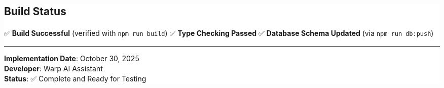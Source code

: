 ## Build Status
✅ **Build Successful** (verified with `npm run build`)
✅ **Type Checking Passed**
✅ **Database Schema Updated** (via `npm run db:push`)

---

**Implementation Date**: October 30, 2025  
**Developer**: Warp AI Assistant  
**Status**: ✅ Complete and Ready for Testing
